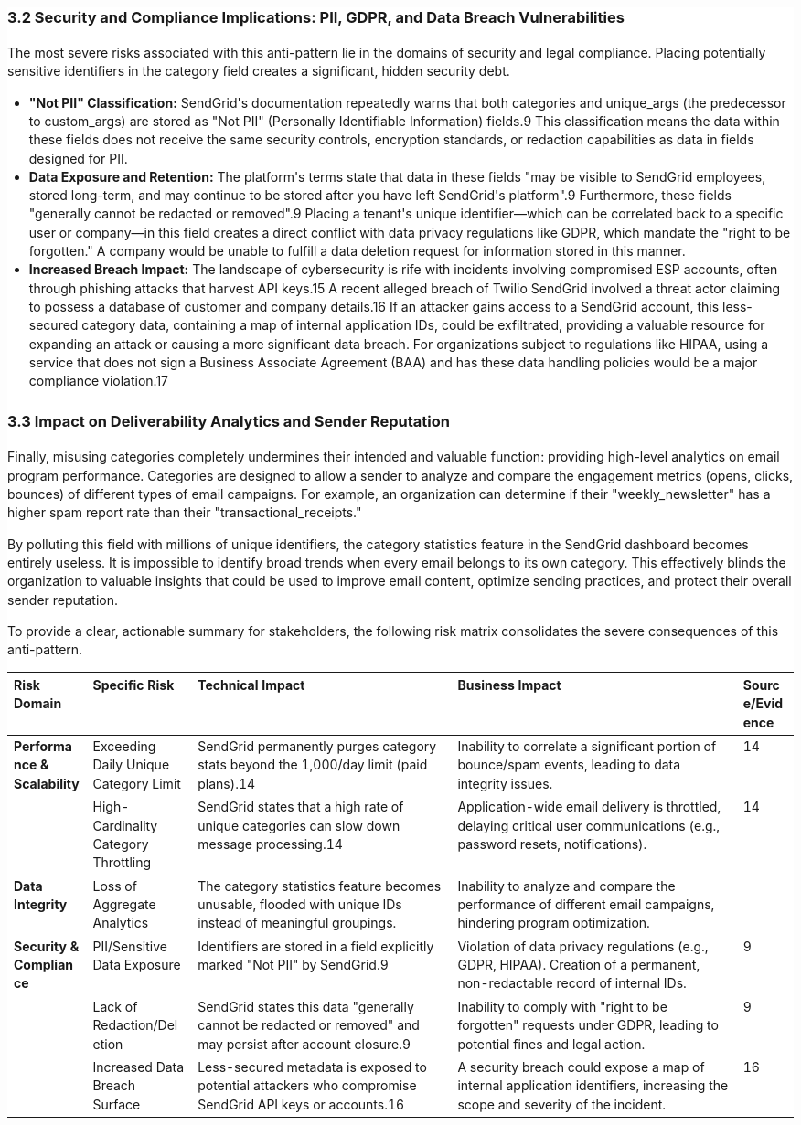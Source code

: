 ### **3.2 Security and Compliance Implications: PII, GDPR, and Data Breach Vulnerabilities**

The most severe risks associated with this anti-pattern lie in the domains of security and legal compliance. Placing potentially sensitive identifiers in the category field creates a significant, hidden security debt.

* **"Not PII" Classification:** SendGrid's documentation repeatedly warns that both categories and unique\_args (the predecessor to custom\_args) are stored as "Not PII" (Personally Identifiable Information) fields.9 This classification means the data within these fields does not receive the same security controls, encryption standards, or redaction capabilities as data in fields designed for PII.  
* **Data Exposure and Retention:** The platform's terms state that data in these fields "may be visible to SendGrid employees, stored long-term, and may continue to be stored after you have left SendGrid's platform".9 Furthermore, these fields "generally cannot be redacted or removed".9 Placing a tenant's unique identifier—which can be correlated back to a specific user or company—in this field creates a direct conflict with data privacy regulations like GDPR, which mandate the "right to be forgotten." A company would be unable to fulfill a data deletion request for information stored in this manner.  
* **Increased Breach Impact:** The landscape of cybersecurity is rife with incidents involving compromised ESP accounts, often through phishing attacks that harvest API keys.15 A recent alleged breach of Twilio SendGrid involved a threat actor claiming to possess a database of customer and company details.16 If an attacker gains access to a SendGrid account, this less-secured category data, containing a map of internal application IDs, could be exfiltrated, providing a valuable resource for expanding an attack or causing a more significant data breach. For organizations subject to regulations like HIPAA, using a service that does not sign a Business Associate Agreement (BAA) and has these data handling policies would be a major compliance violation.17

### **3.3 Impact on Deliverability Analytics and Sender Reputation**

Finally, misusing categories completely undermines their intended and valuable function: providing high-level analytics on email program performance. Categories are designed to allow a sender to analyze and compare the engagement metrics (opens, clicks, bounces) of different types of email campaigns. For example, an organization can determine if their "weekly\_newsletter" has a higher spam report rate than their "transactional\_receipts."

By polluting this field with millions of unique identifiers, the category statistics feature in the SendGrid dashboard becomes entirely useless. It is impossible to identify broad trends when every email belongs to its own category. This effectively blinds the organization to valuable insights that could be used to improve email content, optimize sending practices, and protect their overall sender reputation.

To provide a clear, actionable summary for stakeholders, the following risk matrix consolidates the severe consequences of this anti-pattern.

| Risk Domain | Specific Risk | Technical Impact | Business Impact | Source/Evidence |
| :---- | :---- | :---- | :---- | :---- |
| **Performance & Scalability** | Exceeding Daily Unique Category Limit | SendGrid permanently purges category stats beyond the 1,000/day limit (paid plans).14 | Inability to correlate a significant portion of bounce/spam events, leading to data integrity issues. | 14 |
|  | High-Cardinality Category Throttling | SendGrid states that a high rate of unique categories can slow down message processing.14 | Application-wide email delivery is throttled, delaying critical user communications (e.g., password resets, notifications). | 14 |
| **Data Integrity** | Loss of Aggregate Analytics | The category statistics feature becomes unusable, flooded with unique IDs instead of meaningful groupings. | Inability to analyze and compare the performance of different email campaigns, hindering program optimization. |  |
| **Security & Compliance** | PII/Sensitive Data Exposure | Identifiers are stored in a field explicitly marked "Not PII" by SendGrid.9 | Violation of data privacy regulations (e.g., GDPR, HIPAA). Creation of a permanent, non-redactable record of internal IDs. | 9 |
|  | Lack of Redaction/Deletion | SendGrid states this data "generally cannot be redacted or removed" and may persist after account closure.9 | Inability to comply with "right to be forgotten" requests under GDPR, leading to potential fines and legal action. | 9 |
|  | Increased Data Breach Surface | Less-secured metadata is exposed to potential attackers who compromise SendGrid API keys or accounts.16 | A security breach could expose a map of internal application identifiers, increasing the scope and severity of the incident. | 16 |
